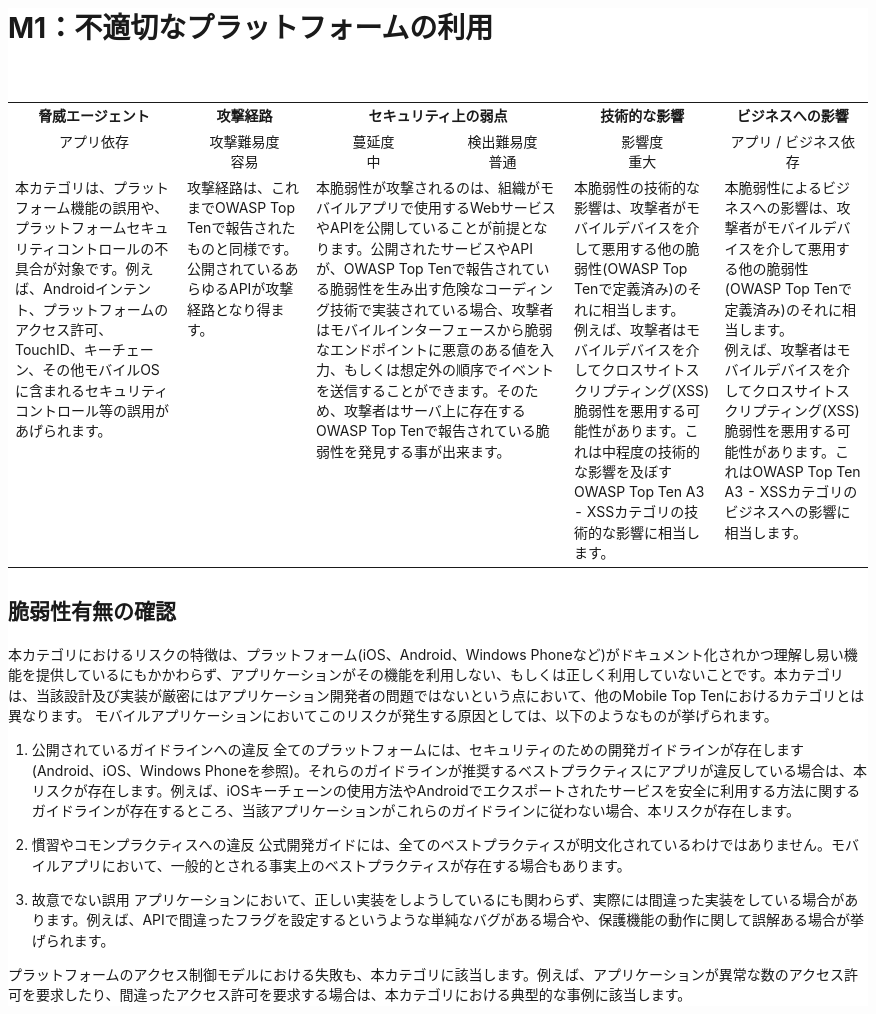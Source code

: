 # M1：不適切なプラットフォームの利用

<table>
 <tr>
  <th>脅威エージェント</th>
  <th>攻撃経路</th>
  <th colspan="2">セキュリティ上の弱点</th>
  <th>技術的な影響</th>
  <th>ビジネスへの影響</th>
 </tr>
 <tr>
  <td align="center" width="20%">アプリ依存</td>
  <td align="center" width="15%">攻撃難易度<br>容易</td>
  <td align="center" width="15%">蔓延度<br>中</td>
  <td align="center" width="15%">検出難易度<br>普通</td>
  <td align="center" width="17.5%">影響度<br>重大</td>
  <td align="center" width="17.5%">アプリ / ビジネス依存</td>
 </tr>
 <tr>
  <td>本カテゴリは、プラットフォーム機能の誤用や、プラットフォームセキュリティコントロールの不具合が対象です。例えば、Androidインテント、プラットフォームのアクセス許可、TouchID、キーチェーン、その他モバイルOSに含まれるセキュリティコントロール等の誤用があげられます。</td>
  <td>攻撃経路は、これまでOWASP Top Tenで報告されたものと同様です。公開されているあらゆるAPIが攻撃経路となり得ます。</td>
  <td colspan="2">本脆弱性が攻撃されるのは、組織がモバイルアプリで使用するWebサービスやAPIを公開していることが前提となります。公開されたサービスやAPIが、OWASP Top Tenで報告されている脆弱性を生み出す危険なコーディング技術で実装されている場合、攻撃者はモバイルインターフェースから脆弱なエンドポイントに悪意のある値を入力、もしくは想定外の順序でイベントを送信することができます。そのため、攻撃者はサーバ上に存在するOWASP Top Tenで報告されている脆弱性を発見する事が出来ます。</td>
  <td>本脆弱性の技術的な影響は、攻撃者がモバイルデバイスを介して悪用する他の脆弱性(OWASP Top Tenで定義済み)のそれに相当します。<br>例えば、攻撃者はモバイルデバイスを介してクロスサイトスクリプティング(XSS)脆弱性を悪用する可能性があります。これは中程度の技術的な影響を及ぼすOWASP Top Ten A3 - XSSカテゴリの技術的な影響に相当します。 </td>
  <td>本脆弱性によるビジネスへの影響は、攻撃者がモバイルデバイスを介して悪用する他の脆弱性(OWASP Top Tenで定義済み)のそれに相当します。<br>例えば、攻撃者はモバイルデバイスを介してクロスサイトスクリプティング(XSS)脆弱性を悪用する可能性があります。これはOWASP Top Ten A3 - XSSカテゴリのビジネスへの影響に相当します。</td>
 </tr>
</table>

## 脆弱性有無の確認
本カテゴリにおけるリスクの特徴は、プラットフォーム(iOS、Android、Windows Phoneなど)がドキュメント化されかつ理解し易い機能を提供しているにもかかわらず、アプリケーションがその機能を利用しない、もしくは正しく利用していないことです。本カテゴリは、当該設計及び実装が厳密にはアプリケーション開発者の問題ではないという点において、他のMobile Top Tenにおけるカテゴリとは異なります。
モバイルアプリケーションにおいてこのリスクが発生する原因としては、以下のようなものが挙げられます。

1. 公開されているガイドラインへの違反
 全てのプラットフォームには、セキュリティのための開発ガイドラインが存在します(Android、iOS、Windows Phoneを参照)。それらのガイドラインが推奨するベストプラクティスにアプリが違反している場合は、本リスクが存在します。例えば、iOSキーチェーンの使用方法やAndroidでエクスポートされたサービスを安全に利用する方法に関するガイドラインが存在するところ、当該アプリケーションがこれらのガイドラインに従わない場合、本リスクが存在します。

2. 慣習やコモンプラクティスへの違反
 公式開発ガイドには、全てのベストプラクティスが明文化されているわけではありません。モバイルアプリにおいて、一般的とされる事実上のベストプラクティスが存在する場合もあります。

3. 故意でない誤用
 アプリケーションにおいて、正しい実装をしようしているにも関わらず、実際には間違った実装をしている場合があります。例えば、APIで間違ったフラグを設定するというような単純なバグがある場合や、保護機能の動作に関して誤解ある場合が挙げられます。

プラットフォームのアクセス制御モデルにおける失敗も、本カテゴリに該当します。例えば、アプリケーションが異常な数のアクセス許可を要求したり、間違ったアクセス許可を要求する場合は、本カテゴリにおける典型的な事例に該当します。
